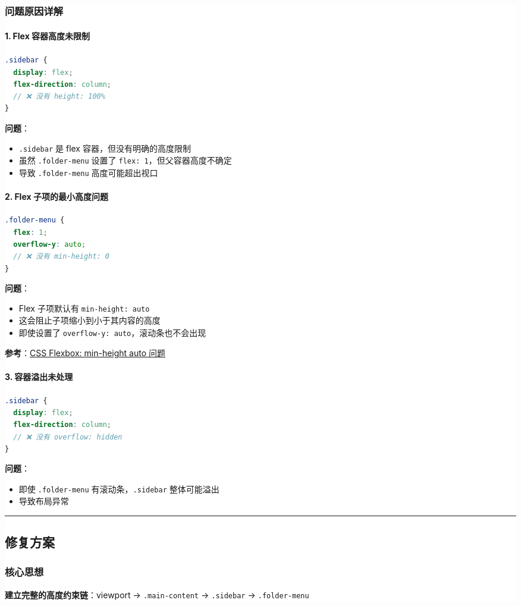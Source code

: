 ### 问题原因详解

#### 1. Flex 容器高度未限制

```scss
.sidebar {
  display: flex;
  flex-direction: column;
  // ❌ 没有 height: 100%
}
```

**问题**：
- `.sidebar` 是 flex 容器，但没有明确的高度限制
- 虽然 `.folder-menu` 设置了 `flex: 1`，但父容器高度不确定
- 导致 `.folder-menu` 高度可能超出视口

#### 2. Flex 子项的最小高度问题

```scss
.folder-menu {
  flex: 1;
  overflow-y: auto;
  // ❌ 没有 min-height: 0
}
```

**问题**：
- Flex 子项默认有 `min-height: auto`
- 这会阻止子项缩小到小于其内容的高度
- 即使设置了 `overflow-y: auto`，滚动条也不会出现

**参考**：[CSS Flexbox: min-height auto 问题](https://www.w3.org/TR/css-flexbox-1/#min-size-auto)

#### 3. 容器溢出未处理

```scss
.sidebar {
  display: flex;
  flex-direction: column;
  // ❌ 没有 overflow: hidden
}
```

**问题**：
- 即使 `.folder-menu` 有滚动条，`.sidebar` 整体可能溢出
- 导致布局异常

---

## 修复方案

### 核心思想

**建立完整的高度约束链**：viewport → `.main-content` → `.sidebar` → `.folder-menu`
